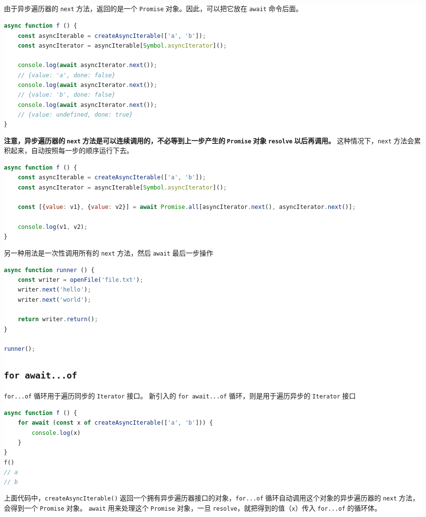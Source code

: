 由于异步遍历器的 `next` 方法，返回的是一个 `Promise` 对象。因此，可以把它放在 `await` 命令后面。
```js
async function f () {
    const asyncIterable = createAsyncIterable(['a', 'b']);
    const asyncIterator = asyncIterable[Symbol.asyncIterator]();

    console.log(await asyncIterator.next());
    // {value: 'a', done: false}
    console.log(await asyncIterator.next());
    // {value: 'b', done: false}
    console.log(await asyncIterator.next());
    // {value: undefined, done: true}
}
```

**注意，异步遍历器的 `next` 方法是可以连续调用的，不必等到上一步产生的 `Promise` 对象 `resolve` 以后再调用。**
这种情况下，`next` 方法会累积起来，自动按照每一步的顺序运行下去。
```js
async function f () {
    const asyncIterable = createAsyncIterable(['a', 'b']);
    const asyncIterator = asyncIterable[Symbol.asyncIterator]();

    const [{value: v1}, {value: v2}] = await Promise.all[asyncIterator.next(), asyncIterator.next()];

    console.log(v1, v2);
}
```

另一种用法是一次性调用所有的 `next` 方法，然后 `await` 最后一步操作
```js
async function runner () {
    const writer = openFile('file.txt');
    writer.next('hello');
    writer.next('world');

    return writer.return();
}

runner();
```

## `for await...of`
`for...of` 循环用于遍历同步的 `Iterator` 接口。
新引入的 `for await...of` 循环，则是用于遍历异步的 `Iterator` 接口

```js
async function f () {
    for await (const x of createAsyncIterable(['a', 'b'])) {
        console.log(x)
    }
}
f()
// a
// b
```
上面代码中，`createAsyncIterable()` 返回一个拥有异步遍历器接口的对象，`for...of` 循环自动调用这个对象的异步遍历器的 `next` 方法，会得到一个 `Promise` 对象。
`await` 用来处理这个 `Promise` 对象，一旦 `resolve`，就把得到的值（`x`）传入 `for...of` 的循环体。

